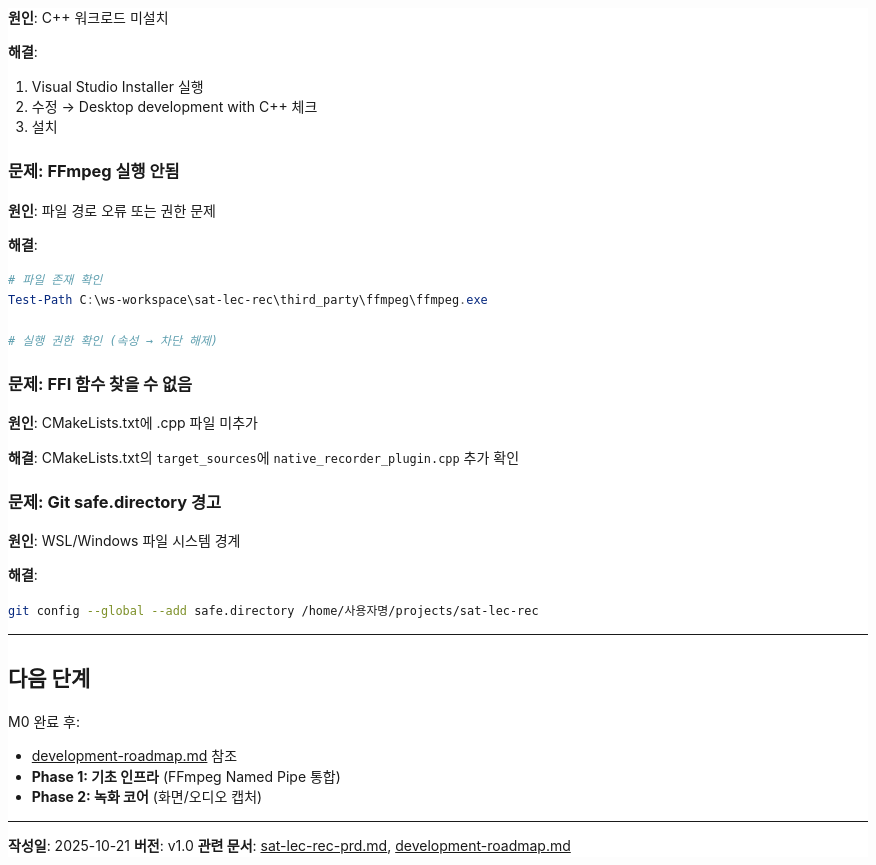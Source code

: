 **원인**: C++ 워크로드 미설치

**해결**:
1. Visual Studio Installer 실행
2. 수정 → Desktop development with C++ 체크
3. 설치

### 문제: FFmpeg 실행 안됨

**원인**: 파일 경로 오류 또는 권한 문제

**해결**:
```powershell
# 파일 존재 확인
Test-Path C:\ws-workspace\sat-lec-rec\third_party\ffmpeg\ffmpeg.exe

# 실행 권한 확인 (속성 → 차단 해제)
```

### 문제: FFI 함수 찾을 수 없음

**원인**: CMakeLists.txt에 .cpp 파일 미추가

**해결**: CMakeLists.txt의 `target_sources`에 `native_recorder_plugin.cpp` 추가 확인

### 문제: Git safe.directory 경고

**원인**: WSL/Windows 파일 시스템 경계

**해결**:
```bash
git config --global --add safe.directory /home/사용자명/projects/sat-lec-rec
```

---

## 다음 단계

M0 완료 후:
- [development-roadmap.md](./development-roadmap.md) 참조
- **Phase 1: 기초 인프라** (FFmpeg Named Pipe 통합)
- **Phase 2: 녹화 코어** (화면/오디오 캡처)

---

**작성일**: 2025-10-21
**버전**: v1.0
**관련 문서**: [sat-lec-rec-prd.md](./sat-lec-rec-prd.md), [development-roadmap.md](./development-roadmap.md)
